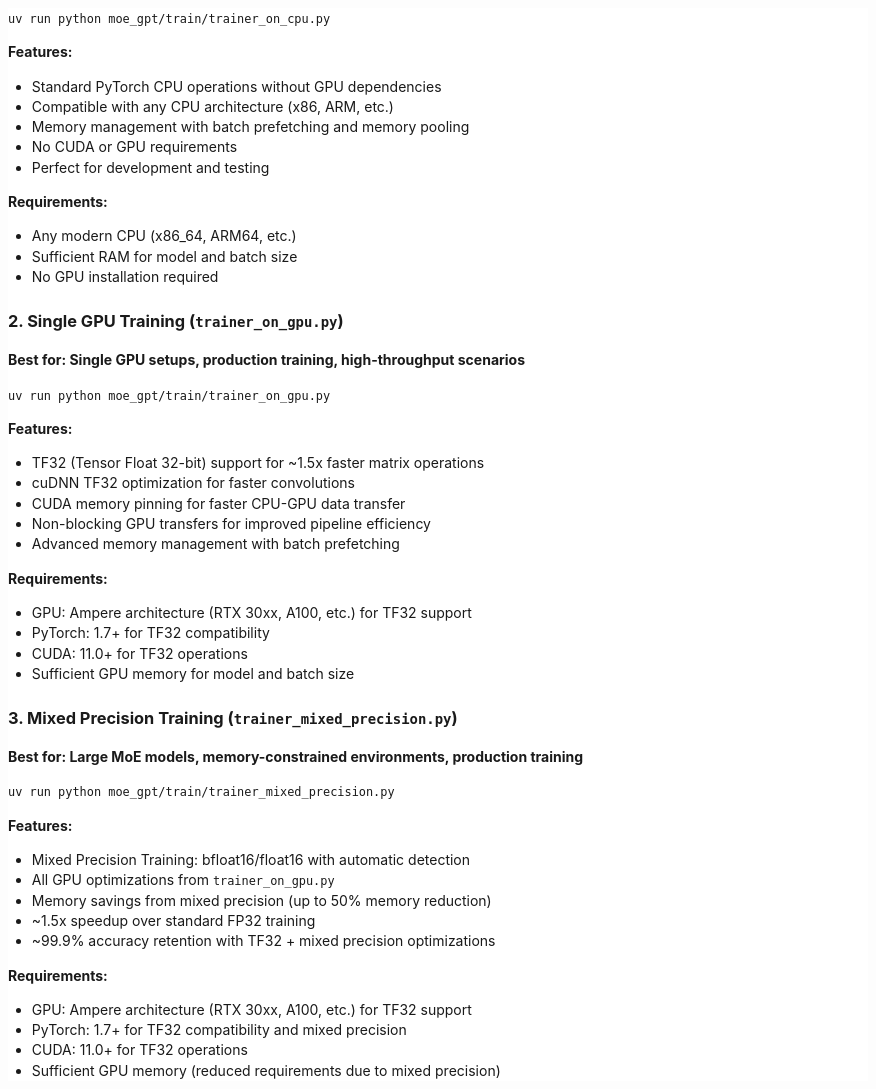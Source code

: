 ```bash
uv run python moe_gpt/train/trainer_on_cpu.py
```

**Features:**
- Standard PyTorch CPU operations without GPU dependencies
- Compatible with any CPU architecture (x86, ARM, etc.)
- Memory management with batch prefetching and memory pooling
- No CUDA or GPU requirements
- Perfect for development and testing

**Requirements:**
- Any modern CPU (x86_64, ARM64, etc.)
- Sufficient RAM for model and batch size
- No GPU installation required

### 2. Single GPU Training (`trainer_on_gpu.py`)
**Best for: Single GPU setups, production training, high-throughput scenarios**

```bash
uv run python moe_gpt/train/trainer_on_gpu.py
```

**Features:**
- TF32 (Tensor Float 32-bit) support for ~1.5x faster matrix operations
- cuDNN TF32 optimization for faster convolutions
- CUDA memory pinning for faster CPU-GPU data transfer
- Non-blocking GPU transfers for improved pipeline efficiency
- Advanced memory management with batch prefetching

**Requirements:**
- GPU: Ampere architecture (RTX 30xx, A100, etc.) for TF32 support
- PyTorch: 1.7+ for TF32 compatibility
- CUDA: 11.0+ for TF32 operations
- Sufficient GPU memory for model and batch size

### 3. Mixed Precision Training (`trainer_mixed_precision.py`)
**Best for: Large MoE models, memory-constrained environments, production training**

```bash
uv run python moe_gpt/train/trainer_mixed_precision.py
```

**Features:**
- Mixed Precision Training: bfloat16/float16 with automatic detection
- All GPU optimizations from `trainer_on_gpu.py`
- Memory savings from mixed precision (up to 50% memory reduction)
- ~1.5x speedup over standard FP32 training
- ~99.9% accuracy retention with TF32 + mixed precision optimizations

**Requirements:**
- GPU: Ampere architecture (RTX 30xx, A100, etc.) for TF32 support
- PyTorch: 1.7+ for TF32 compatibility and mixed precision
- CUDA: 11.0+ for TF32 operations
- Sufficient GPU memory (reduced requirements due to mixed precision)
